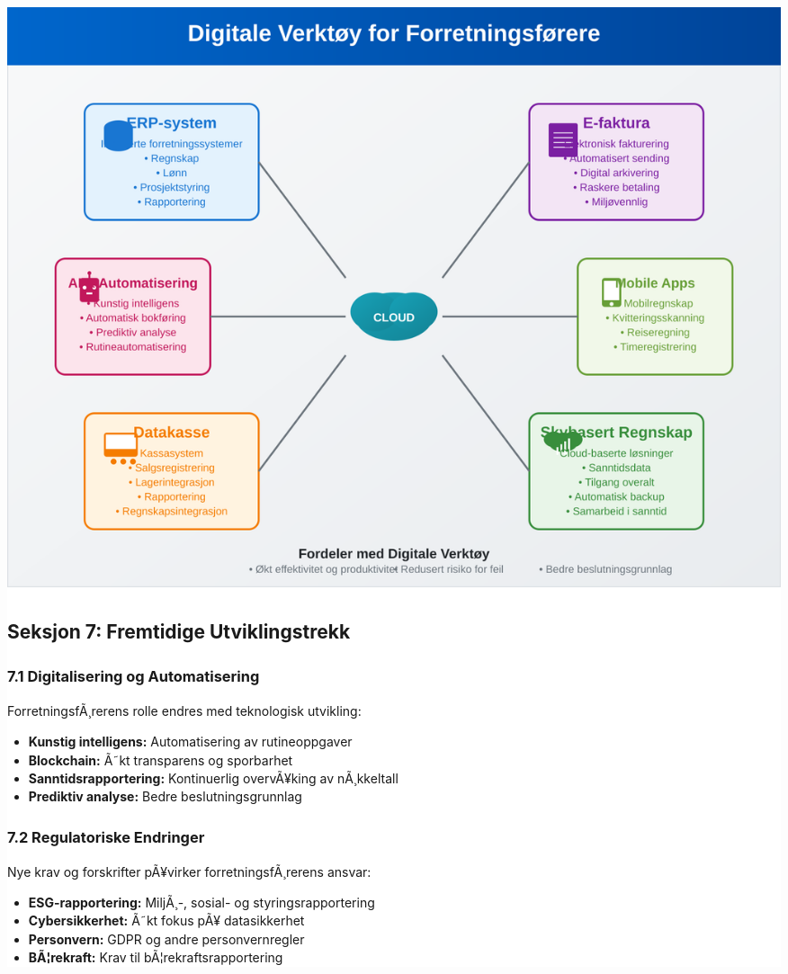 ![Digitale VerktÃ¸y for ForretningsfÃ¸rere](forretningsforer-digitale-verktoy.svg)

## Seksjon 7: Fremtidige Utviklingstrekk

### 7.1 Digitalisering og Automatisering

ForretningsfÃ¸rerens rolle endres med teknologisk utvikling:

* **Kunstig intelligens:** Automatisering av rutineoppgaver
* **Blockchain:** Ã˜kt transparens og sporbarhet
* **Sanntidsrapportering:** Kontinuerlig overvÃ¥king av nÃ¸kkeltall
* **Prediktiv analyse:** Bedre beslutningsgrunnlag

### 7.2 Regulatoriske Endringer

Nye krav og forskrifter pÃ¥virker forretningsfÃ¸rerens ansvar:

* **ESG-rapportering:** MiljÃ¸-, sosial- og styringsrapportering
* **Cybersikkerhet:** Ã˜kt fokus pÃ¥ datasikkerhet
* **Personvern:** GDPR og andre personvernregler
* **BÃ¦rekraft:** Krav til bÃ¦rekraftsrapportering
